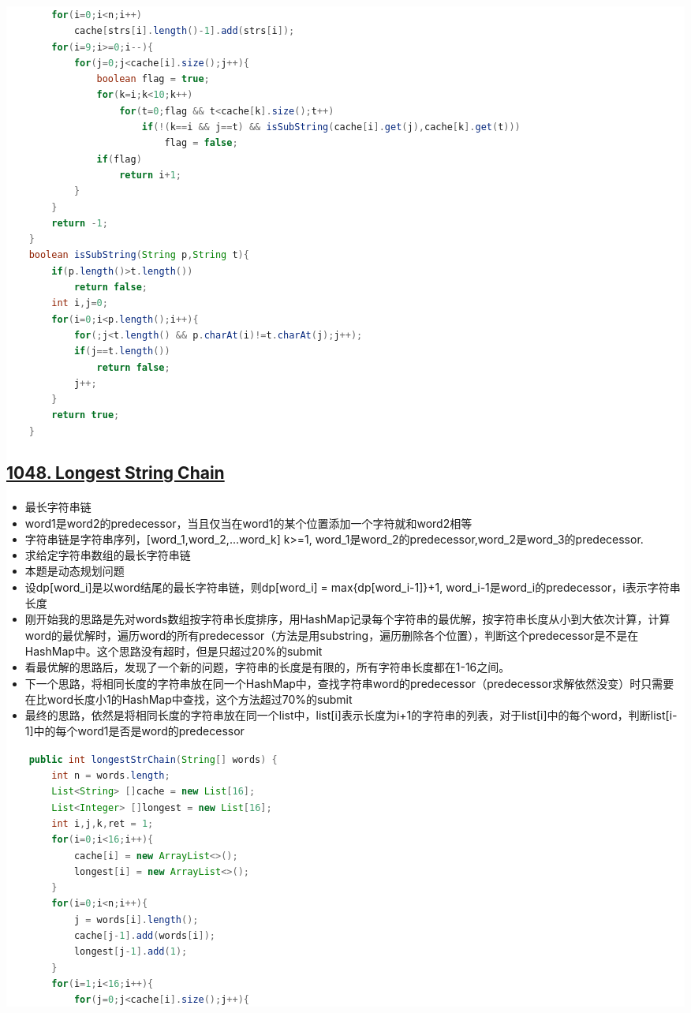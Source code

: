 ```java
        for(i=0;i<n;i++)
            cache[strs[i].length()-1].add(strs[i]);
        for(i=9;i>=0;i--){
            for(j=0;j<cache[i].size();j++){
                boolean flag = true;
                for(k=i;k<10;k++)
                    for(t=0;flag && t<cache[k].size();t++)
                        if(!(k==i && j==t) && isSubString(cache[i].get(j),cache[k].get(t)))
                            flag = false;
                if(flag)
                    return i+1;
            }
        }
        return -1;
    }
    boolean isSubString(String p,String t){
        if(p.length()>t.length())
            return false;
        int i,j=0;
        for(i=0;i<p.length();i++){
            for(;j<t.length() && p.charAt(i)!=t.charAt(j);j++);
            if(j==t.length())
                return false;
            j++;
        }
        return true;
    }
```

## [1048. Longest String Chain](https://leetcode.com/problems/longest-string-chain/)
- 最长字符串链
- word1是word2的predecessor，当且仅当在word1的某个位置添加一个字符就和word2相等
- 字符串链是字符串序列，[word_1,word_2,...word_k] k>=1, word_1是word_2的predecessor,word_2是word_3的predecessor.
- 求给定字符串数组的最长字符串链
- 本题是动态规划问题
- 设dp[word_i]是以word结尾的最长字符串链，则dp[word_i] = max{dp[word_i-1]}+1, word_i-1是word_i的predecessor，i表示字符串长度
- 刚开始我的思路是先对words数组按字符串长度排序，用HashMap记录每个字符串的最优解，按字符串长度从小到大依次计算，计算word的最优解时，遍历word的所有predecessor（方法是用substring，遍历删除各个位置），判断这个predecessor是不是在HashMap中。这个思路没有超时，但是只超过20%的submit
- 看最优解的思路后，发现了一个新的问题，字符串的长度是有限的，所有字符串长度都在1-16之间。
- 下一个思路，将相同长度的字符串放在同一个HashMap中，查找字符串word的predecessor（predecessor求解依然没变）时只需要在比word长度小1的HashMap中查找，这个方法超过70%的submit
- 最终的思路，依然是将相同长度的字符串放在同一个list中，list[i]表示长度为i+1的字符串的列表，对于list[i]中的每个word，判断list[i-1]中的每个word1是否是word的predecessor

```java
	public int longestStrChain(String[] words) {
        int n = words.length;
        List<String> []cache = new List[16];
        List<Integer> []longest = new List[16];
        int i,j,k,ret = 1;
        for(i=0;i<16;i++){
            cache[i] = new ArrayList<>();
            longest[i] = new ArrayList<>();
        }
        for(i=0;i<n;i++){
            j = words[i].length();
            cache[j-1].add(words[i]);
            longest[j-1].add(1);
        }
        for(i=1;i<16;i++){
            for(j=0;j<cache[i].size();j++){
```